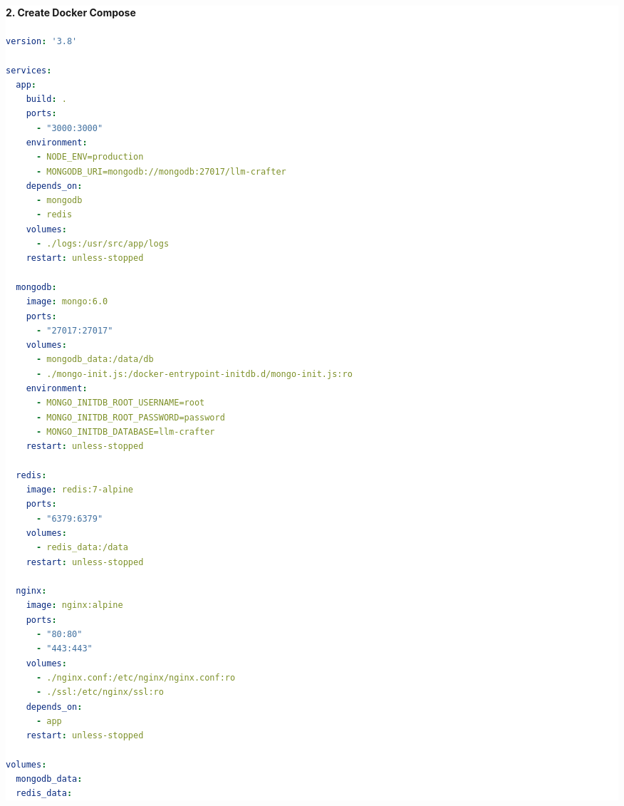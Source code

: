 #### 2. Create Docker Compose

```yaml
version: '3.8'

services:
  app:
    build: .
    ports:
      - "3000:3000"
    environment:
      - NODE_ENV=production
      - MONGODB_URI=mongodb://mongodb:27017/llm-crafter
    depends_on:
      - mongodb
      - redis
    volumes:
      - ./logs:/usr/src/app/logs
    restart: unless-stopped

  mongodb:
    image: mongo:6.0
    ports:
      - "27017:27017"
    volumes:
      - mongodb_data:/data/db
      - ./mongo-init.js:/docker-entrypoint-initdb.d/mongo-init.js:ro
    environment:
      - MONGO_INITDB_ROOT_USERNAME=root
      - MONGO_INITDB_ROOT_PASSWORD=password
      - MONGO_INITDB_DATABASE=llm-crafter
    restart: unless-stopped

  redis:
    image: redis:7-alpine
    ports:
      - "6379:6379"
    volumes:
      - redis_data:/data
    restart: unless-stopped

  nginx:
    image: nginx:alpine
    ports:
      - "80:80"
      - "443:443"
    volumes:
      - ./nginx.conf:/etc/nginx/nginx.conf:ro
      - ./ssl:/etc/nginx/ssl:ro
    depends_on:
      - app
    restart: unless-stopped

volumes:
  mongodb_data:
  redis_data:
```
